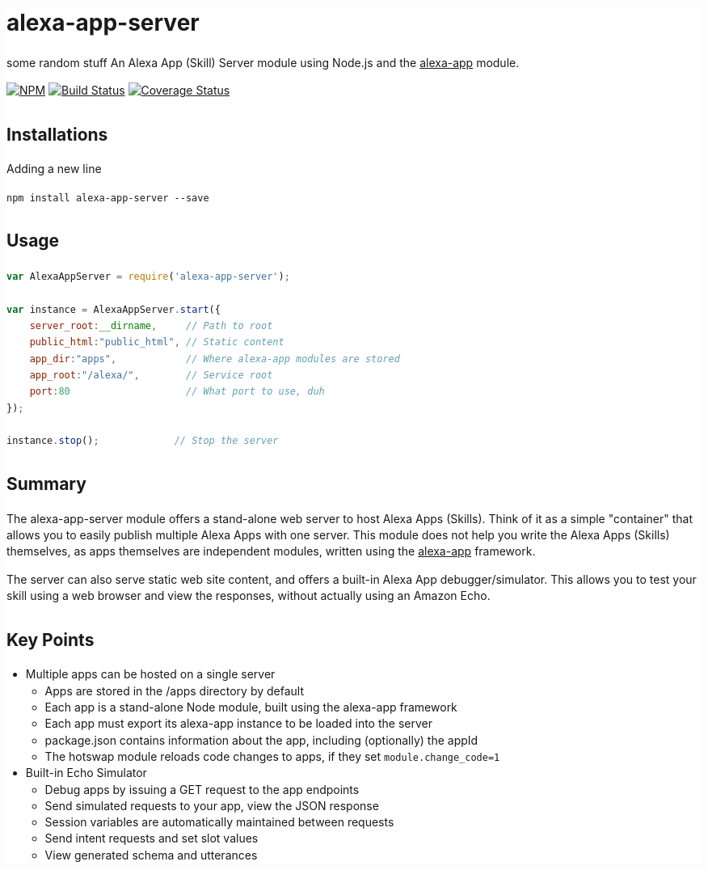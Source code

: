 # alexa-app-server
some random stuff
An Alexa App (Skill) Server module using Node.js and the [alexa-app](https://www.npmjs.com/package/alexa-app) module.

[![NPM](https://img.shields.io/npm/v/alexa-app-server.svg)](https://www.npmjs.com/package/alexa-app-server/)
[![Build Status](https://travis-ci.org/alexa-js/alexa-app-server.svg?branch=master)](https://travis-ci.org/alexa-js/alexa-app-server)
[![Coverage Status](https://coveralls.io/repos/github/alexa-js/alexa-app-server/badge.svg?branch=master)](https://coveralls.io/github/alexa-js/alexa-app-server?branch=master)

## Installations


Adding a new line
```
npm install alexa-app-server --save
```

## Usage

```javascript
var AlexaAppServer = require('alexa-app-server');

var instance = AlexaAppServer.start({
	server_root:__dirname,     // Path to root
	public_html:"public_html", // Static content
	app_dir:"apps",            // Where alexa-app modules are stored
	app_root:"/alexa/",        // Service root
	port:80                    // What port to use, duh
});

instance.stop();             // Stop the server
```

## Summary

The alexa-app-server module offers a stand-alone web server to host Alexa Apps (Skills). Think of it as a simple "container" that allows you to easily publish multiple Alexa Apps with one server. This module does not help you write the Alexa Apps (Skills) themselves, as apps themselves are independent modules, written using the [alexa-app](https://www.npmjs.com/package/alexa-app) framework.

The server can also serve static web site content, and offers a built-in Alexa App debugger/simulator. This allows you to test your skill using a web browser and view the responses, without actually using an Amazon Echo.

## Key Points

- Multiple apps can be hosted on a single server
  - Apps are stored in the /apps directory by default
  - Each app is a stand-alone Node module, built using the alexa-app framework
  - Each app must export its alexa-app instance to be loaded into the server
  - package.json contains information about the app, including (optionally) the appId
  - The hotswap module reloads code changes to apps, if they set `module.change_code=1`
- Built-in Echo Simulator
  - Debug apps by issuing a GET request to the app endpoints
  - Send simulated requests to your app, view the JSON response
  - Session variables are automatically maintained between requests
  - Send intent requests and set slot values
  - View generated schema and utterances
